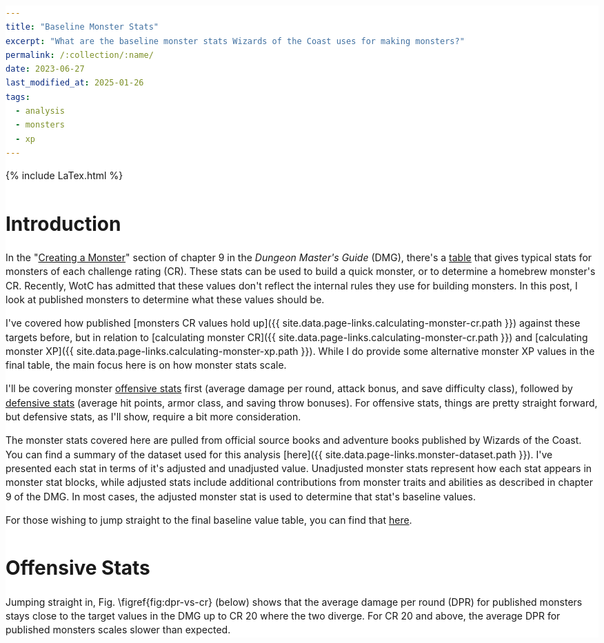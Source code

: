 ```yaml
---
title: "Baseline Monster Stats"
excerpt: "What are the baseline monster stats Wizards of the Coast uses for making monsters?"
permalink: /:collection/:name/
date: 2023-06-27
last_modified_at: 2025-01-26
tags:
  - analysis
  - monsters
  - xp
---
```


{% include LaTex.html %}

# Introduction

In the "[Creating a Monster](https://www.dndbeyond.com/sources/dmg/dungeon-masters-workshop#CreatingaMonster)" section of chapter 9 in the _Dungeon Master's Guide_ (DMG), there's a [table](https://www.dndbeyond.com/sources/dmg/dungeon-masters-workshop#MonsterStatisticsbyChallengeRating) that gives typical stats for monsters of each challenge rating (CR). These stats can be used to build a quick monster, or to determine a homebrew monster's CR. Recently, WotC has admitted that these values don't reflect the internal rules they use for building monsters. In this post, I look at published monsters to determine what these values should be.



I've covered how published [monsters CR values hold up]({{ site.data.page-links.calculating-monster-cr.path }}) against these targets before, but in relation to [calculating monster CR]({{ site.data.page-links.calculating-monster-cr.path }}) and [calculating monster XP]({{ site.data.page-links.calculating-monster-xp.path }}). While I do provide some alternative monster XP values in the final table, the main focus here is on how monster stats scale.

I'll be covering monster [offensive stats](#offensive-stats) first (average damage per round, attack bonus, and save difficulty class), followed by [defensive stats](#defensive-stats) (average hit points, armor class, and saving throw bonuses). For offensive stats, things are pretty straight forward, but defensive stats, as I'll show, require a bit more consideration.

The monster stats covered here are pulled from official source books and adventure books published by Wizards of the Coast. You can find a summary of the dataset used for this analysis [here]({{ site.data.page-links.monster-dataset.path }}). I've presented each stat in terms of it's adjusted and unadjusted value. Unadjusted monster stats represent how each stat appears in monster stat blocks, while adjusted stats include additional contributions from monster traits and abilities as described in chapter 9 of the DMG. In most cases, the adjusted monster stat is used to determine that stat's baseline values.

For those wishing to jump straight to the final baseline value table, you can find that [here](#tab:monster-baseline-stats).

# Offensive Stats
Jumping straight in, Fig. \figref{fig:dpr-vs-cr} (below) shows that the average damage per round (DPR) for published monsters stays close to the target values in the DMG up to CR 20 where the two diverge. For CR 20 and above, the average DPR for published monsters scales slower than expected.
